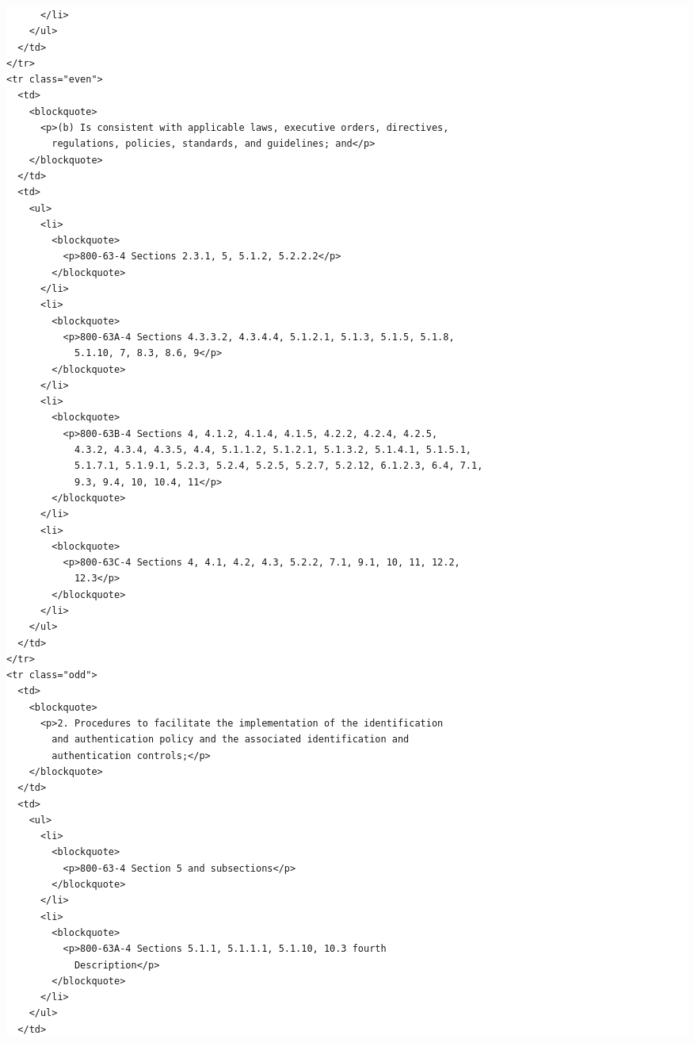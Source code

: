           </li>
        </ul>
      </td>
    </tr>
    <tr class="even">
      <td>
        <blockquote>
          <p>(b) Is consistent with applicable laws, executive orders, directives,
            regulations, policies, standards, and guidelines; and</p>
        </blockquote>
      </td>
      <td>
        <ul>
          <li>
            <blockquote>
              <p>800-63-4 Sections 2.3.1, 5, 5.1.2, 5.2.2.2</p>
            </blockquote>
          </li>
          <li>
            <blockquote>
              <p>800-63A-4 Sections 4.3.3.2, 4.3.4.4, 5.1.2.1, 5.1.3, 5.1.5, 5.1.8,
                5.1.10, 7, 8.3, 8.6, 9</p>
            </blockquote>
          </li>
          <li>
            <blockquote>
              <p>800-63B-4 Sections 4, 4.1.2, 4.1.4, 4.1.5, 4.2.2, 4.2.4, 4.2.5,
                4.3.2, 4.3.4, 4.3.5, 4.4, 5.1.1.2, 5.1.2.1, 5.1.3.2, 5.1.4.1, 5.1.5.1,
                5.1.7.1, 5.1.9.1, 5.2.3, 5.2.4, 5.2.5, 5.2.7, 5.2.12, 6.1.2.3, 6.4, 7.1,
                9.3, 9.4, 10, 10.4, 11</p>
            </blockquote>
          </li>
          <li>
            <blockquote>
              <p>800-63C-4 Sections 4, 4.1, 4.2, 4.3, 5.2.2, 7.1, 9.1, 10, 11, 12.2,
                12.3</p>
            </blockquote>
          </li>
        </ul>
      </td>
    </tr>
    <tr class="odd">
      <td>
        <blockquote>
          <p>2. Procedures to facilitate the implementation of the identification
            and authentication policy and the associated identification and
            authentication controls;</p>
        </blockquote>
      </td>
      <td>
        <ul>
          <li>
            <blockquote>
              <p>800-63-4 Section 5 and subsections</p>
            </blockquote>
          </li>
          <li>
            <blockquote>
              <p>800-63A-4 Sections 5.1.1, 5.1.1.1, 5.1.10, 10.3 fourth
                Description</p>
            </blockquote>
          </li>
        </ul>
      </td>